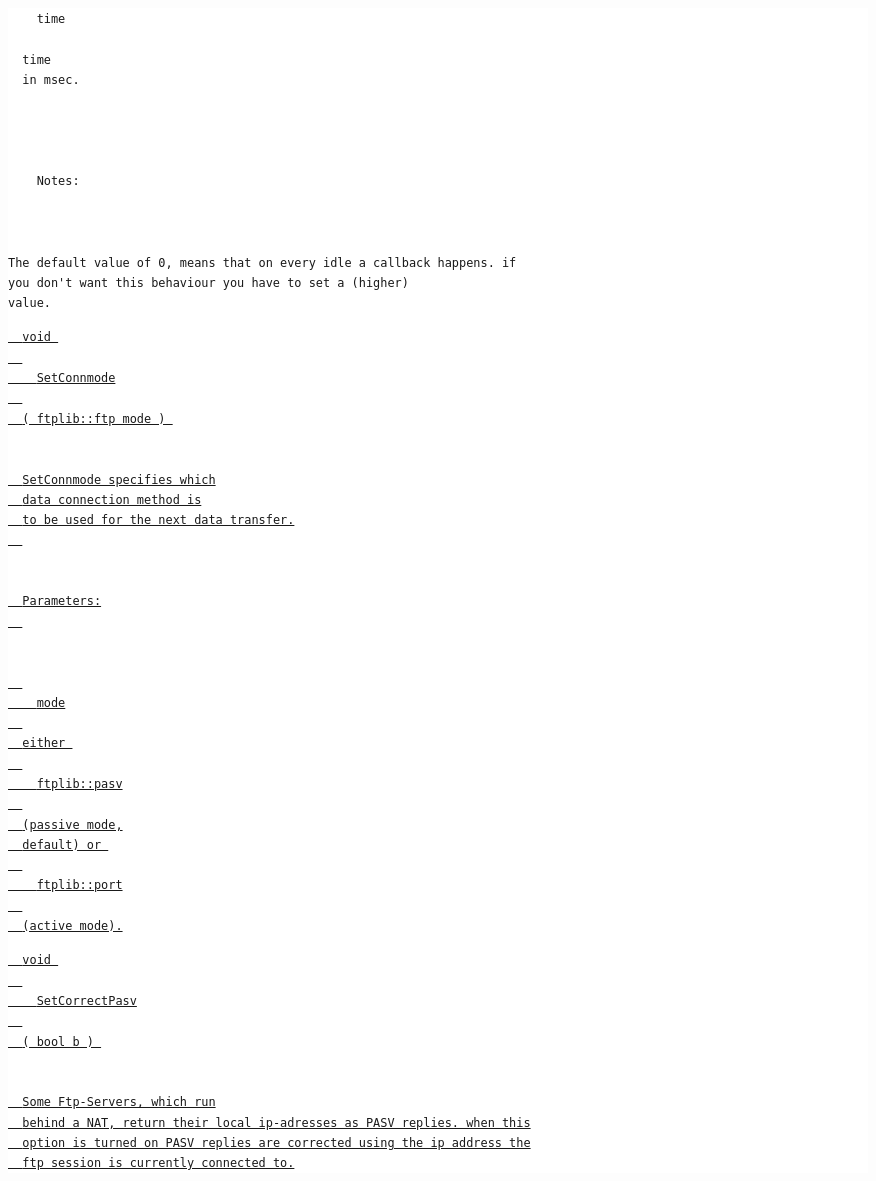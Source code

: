       
        time 
      
      time
      in msec.
      
    
    
      
        Notes:
      
      
    
    The default value of 0, means that on every idle a callback happens. if
    you don't want this behaviour you have to set a (higher)
    value. 
  <a href="setconnmode" />

    
    
      void 
      
        SetConnmode
      
      ( ftplib::ftp mode ) 
    
    
      SetConnmode specifies which
      data connection method is
      to be used for the next data transfer.
      
    
    
      Parameters:
      
    
    
      
        mode
      
      either 
      
        ftplib::pasv
      
      (passive mode,
      default) or 
      
        ftplib::port
      
      (active mode).
    
  <a href="setcorrectpasv" />

    
    
      void 
      
        SetCorrectPasv
      
      ( bool b ) 
    
    
      Some Ftp-Servers, which run
      behind a NAT, return their local ip-adresses as PASV replies. when this
      option is turned on PASV replies are corrected using the ip address the
      ftp session is currently connected to.
      
    